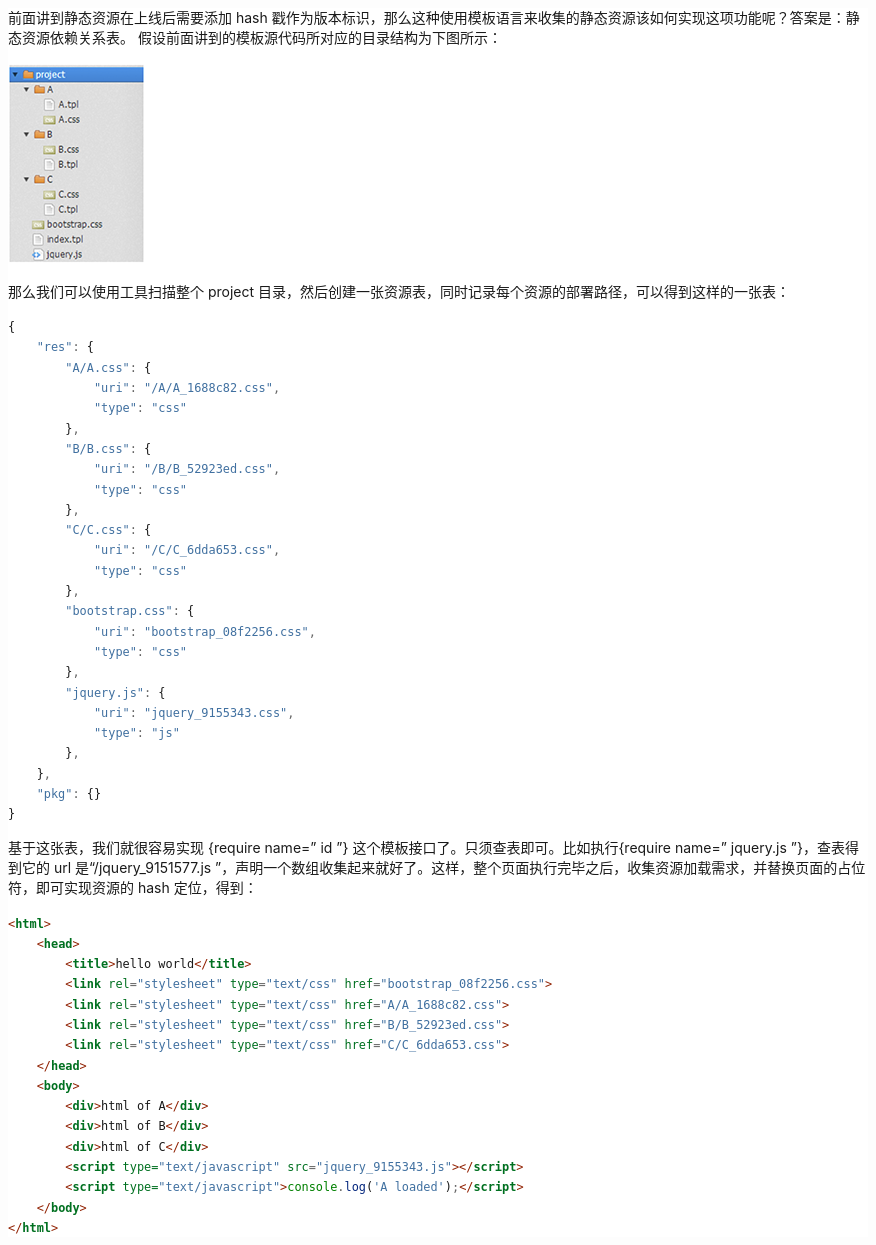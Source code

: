前面讲到静态资源在上线后需要添加 hash 戳作为版本标识，那么这种使用模板语言来收集的静态资源该如何实现这项功能呢？答案是：静态资源依赖关系表。
假设前面讲到的模板源代码所对应的目录结构为下图所示：

![image9](/img/fis/image9.png)

那么我们可以使用工具扫描整个 project 目录，然后创建一张资源表，同时记录每个资源的部署路径，可以得到这样的一张表：

```javascript
{
    "res": {
        "A/A.css": {
            "uri": "/A/A_1688c82.css",
            "type": "css"
        },
        "B/B.css": {
            "uri": "/B/B_52923ed.css",
            "type": "css"
        },
        "C/C.css": {
            "uri": "/C/C_6dda653.css",
            "type": "css"
        },
        "bootstrap.css": {
            "uri": "bootstrap_08f2256.css",
            "type": "css"
        },
        "jquery.js": {
            "uri": "jquery_9155343.css",
            "type": "js"
        },
    },
    "pkg": {}
}
```

基于这张表，我们就很容易实现 {require name=” id ”} 这个模板接口了。只须查表即可。比如执行{require name=” jquery.js ”}，查表得到它的 url 是“/jquery_9151577.js ”，声明一个数组收集起来就好了。这样，整个页面执行完毕之后，收集资源加载需求，并替换页面的占位符，即可实现资源的 hash 定位，得到：

```html
<html>
    <head>
        <title>hello world</title>
        <link rel="stylesheet" type="text/css" href="bootstrap_08f2256.css">
        <link rel="stylesheet" type="text/css" href="A/A_1688c82.css">
        <link rel="stylesheet" type="text/css" href="B/B_52923ed.css">
        <link rel="stylesheet" type="text/css" href="C/C_6dda653.css">
    </head>
    <body>
        <div>html of A</div>
        <div>html of B</div>
        <div>html of C</div>
        <script type="text/javascript" src="jquery_9155343.js"></script>
        <script type="text/javascript">console.log('A loaded');</script>
    </body>
</html>
```